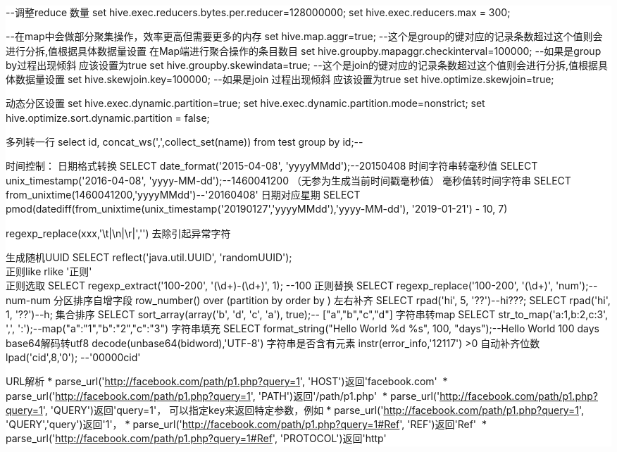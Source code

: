 

--调整reduce 数量
set hive.exec.reducers.bytes.per.reducer=128000000;
set hive.exec.reducers.max = 300;

--在map中会做部分聚集操作，效率更高但需要更多的内存
set hive.map.aggr=true;
--这个是group的键对应的记录条数超过这个值则会进行分拆,值根据具体数据量设置  在Map端进行聚合操作的条目数目
set hive.groupby.mapaggr.checkinterval=100000;
--如果是group by过程出现倾斜 应该设置为true
set hive.groupby.skewindata=true;
--这个是join的键对应的记录条数超过这个值则会进行分拆,值根据具体数据量设置
set hive.skewjoin.key=100000; 
--如果是join 过程出现倾斜 应该设置为true
set hive.optimize.skewjoin=true;

动态分区设置
set hive.exec.dynamic.partition=true;
set hive.exec.dynamic.partition.mode=nonstrict;
set hive.optimize.sort.dynamic.partition = false;

多列转一行     select  id, concat_ws(',',collect_set(name)) from test group by id;--

时间控制：
日期格式转换          SELECT date_format('2015-04-08', 'yyyyMMdd');--20150408
时间字符串转毫秒值    SELECT unix_timestamp('2016-04-08', 'yyyy-MM-dd');--1460041200 （无参为生成当前时间戳毫秒值）
毫秒值转时间字符串    SELECT from_unixtime(1460041200,'yyyyMMdd')--'20160408'
    日期对应星期          SELECT pmod(datediff(from_unixtime(unix_timestamp('20190127','yyyyMMdd'),'yyyy-MM-dd'), '2019-01-21') - 10, 7)

regexp_replace(xxx,'\t|\n|\r|','')  去除引起异常字符

生成随机UUID          SELECT reflect('java.util.UUID', 'randomUUID');  
正则like              rlike '正则'  
正则选取              SELECT regexp_extract('100-200', '(\d+)-(\d+)', 1); --100
正则替换              SELECT regexp_replace('100-200', '(\d+)', 'num');--num-num
分区排序自增字段      row_number() over (partition by order by )
左右补齐              SELECT rpad('hi', 5, '??')--hi???;  SELECT rpad('hi', 1, '??')--h;
集合排序              SELECT sort_array(array('b', 'd', 'c', 'a'), true);-- ["a","b","c","d"]
字符串转map           SELECT str_to_map('a:1,b:2,c:3', ',', ':');--map("a":"1","b":"2","c":"3")
字符串填充            SELECT format_string("Hello World %d %s", 100, "days");--Hello World 100 days
base64解码转utf8      decode(unbase64(bidword),'UTF-8')
字符串是否含有元素    instr(error_info,'12117') >0
自动补齐位数		  lpad('cid',8,'0'); --'00000cid'

URL解析
    * parse_url('http://facebook.com/path/p1.php?query=1', 'HOST')返回'facebook.com' 
    * parse_url('http://facebook.com/path/p1.php?query=1', 'PATH')返回'/path/p1.php' 
    * parse_url('http://facebook.com/path/p1.php?query=1', 'QUERY')返回'query=1'，
    可以指定key来返回特定参数，例如
    * parse_url('http://facebook.com/path/p1.php?query=1', 'QUERY','query')返回'1'，
    * parse_url('http://facebook.com/path/p1.php?query=1#Ref', 'REF')返回'Ref' 
    * parse_url('http://facebook.com/path/p1.php?query=1#Ref', 'PROTOCOL')返回'http'

